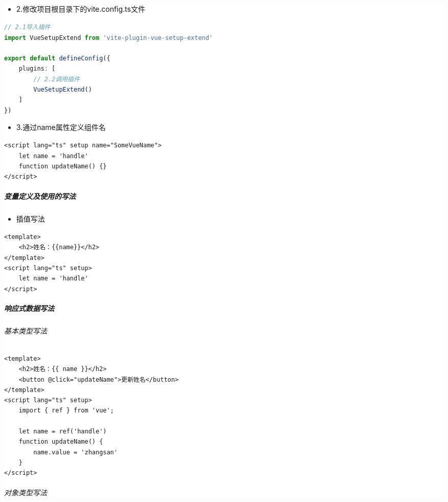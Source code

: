 - 2.修改项目根目录下的vite.config.ts文件

```ts
// 2.1导入插件
import VueSetupExtend from 'vite-plugin-vue-setup-extend'

export default defineConfig({
    plugins: [
        // 2.2调用插件
        VueSetupExtend()
    ]
})
```

- 3.通过name属性定义组件名

```vue
<script lang="ts" setup name="SomeVueName">
    let name = 'handle'
    function updateName() {}
</script>
```

##### 变量定义及使用的写法

- 插值写法

```vue
<template>
    <h2>姓名：{{name}}</h2>
</template>
<script lang="ts" setup>
    let name = 'handle'
</script>
```

##### 响应式数据写法

###### 基本类型写法

```vue
<template>
    <h2>姓名：{{ name }}</h2>
    <button @click="updateName">更新姓名</button>
</template>
<script lang="ts" setup>
    import { ref } from 'vue';

    let name = ref('handle')
    function updateName() {
        name.value = 'zhangsan'
    }
</script>
```

###### 对象类型写法
